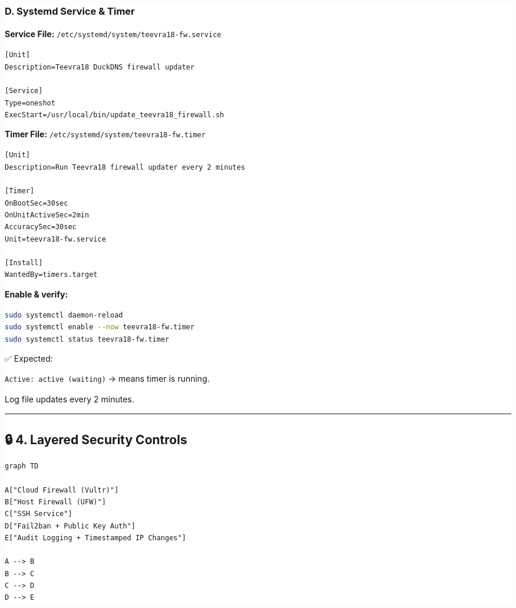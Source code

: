 
### **D. Systemd Service & Timer**

**Service File:** `/etc/systemd/system/teevra18-fw.service`

```
[Unit]
Description=Teevra18 DuckDNS firewall updater

[Service]
Type=oneshot
ExecStart=/usr/local/bin/update_teevra18_firewall.sh

```

**Timer File:** `/etc/systemd/system/teevra18-fw.timer`

```
[Unit]
Description=Run Teevra18 firewall updater every 2 minutes

[Timer]
OnBootSec=30sec
OnUnitActiveSec=2min
AccuracySec=30sec
Unit=teevra18-fw.service

[Install]
WantedBy=timers.target

```

**Enable & verify:**

```bash
sudo systemctl daemon-reload
sudo systemctl enable --now teevra18-fw.timer
sudo systemctl status teevra18-fw.timer

```

✅ Expected:

`Active: active (waiting)` → means timer is running.

Log file updates every 2 minutes.

---

## 🔒 **4. Layered Security Controls**

```mermaid
graph TD

A["Cloud Firewall (Vultr)"]
B["Host Firewall (UFW)"]
C["SSH Service"]
D["Fail2ban + Public Key Auth"]
E["Audit Logging + Timestamped IP Changes"]

A --> B
B --> C
C --> D
D --> E

```
